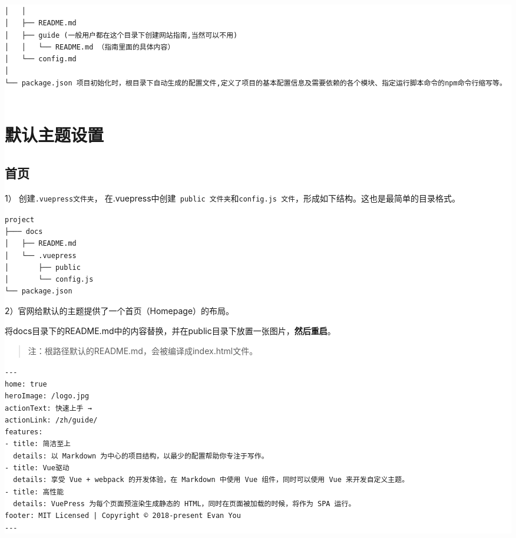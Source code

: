 ```
│   │ 
│   ├── README.md
│   ├── guide (一般用户都在这个目录下创建网站指南,当然可以不用)
│   │   └── README.md （指南里面的具体内容）
│   └── config.md
│ 
└── package.json 项目初始化时，根目录下自动生成的配置文件,定义了项目的基本配置信息及需要依赖的各个模块、指定运行脚本命令的npm命令行缩写等。
 
```



# 默认主题设置

## 首页

1） 创建`.vuepress文件夹`， 在.vuepress中创建` public 文件夹`和`config.js 文件`，形成如下结构。这也是最简单的目录格式。

```
project
├─── docs
│   ├── README.md
│   └── .vuepress
│       ├── public
│       └── config.js
└── package.json
```

 

2）官网给默认的主题提供了一个首页（Homepage）的布局。

​    将docs目录下的README.md中的内容替换，并在public目录下放置一张图片，**然后重启**。

> 注：根路径默认的README.md，会被编译成index.html文件。

```
---
home: true
heroImage: /logo.jpg
actionText: 快速上手 →
actionLink: /zh/guide/
features:
- title: 简洁至上
  details: 以 Markdown 为中心的项目结构，以最少的配置帮助你专注于写作。
- title: Vue驱动
  details: 享受 Vue + webpack 的开发体验，在 Markdown 中使用 Vue 组件，同时可以使用 Vue 来开发自定义主题。
- title: 高性能
  details: VuePress 为每个页面预渲染生成静态的 HTML，同时在页面被加载的时候，将作为 SPA 运行。
footer: MIT Licensed | Copyright © 2018-present Evan You
---
```


